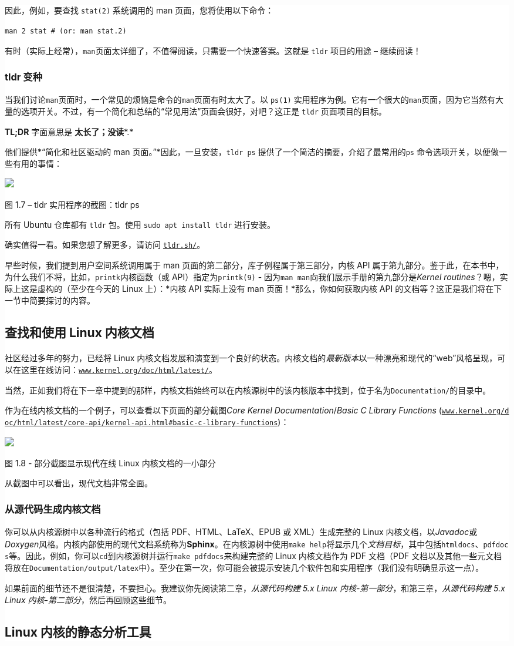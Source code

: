 ```
```

因此，例如，要查找 `stat(2)` 系统调用的 man 页面，您将使用以下命令：

```
man 2 stat # (or: man stat.2)
```

有时（实际上经常），`man`页面太详细了，不值得阅读，只需要一个快速答案。这就是 `tldr` 项目的用途 – 继续阅读！

### tldr 变种

当我们讨论`man`页面时，一个常见的烦恼是命令的`man`页面有时太大了。以 `ps(1)` 实用程序为例。它有一个很大的`man`页面，因为它当然有大量的选项开关。不过，有一个简化和总结的“常见用法”页面会很好，对吧？这正是 `tldr` 页面项目的目标。

**TL;DR** 字面意思是 **太长了；没读***.*

他们提供*“简化和社区驱动的 man 页面。”*因此，一旦安装，`tldr ps` 提供了一个简洁的摘要，介绍了最常用的`ps` 命令选项开关，以便做一些有用的事情：

![](https://github.com/OpenDocCN/freelearn-linux-zh/raw/master/docs/linux-krn-prog/img/a3222a01-e03c-4c9b-842d-d16a5295ee50.png)

图 1.7 – tldr 实用程序的截图：tldr ps

所有 Ubuntu 仓库都有 `tldr` 包。使用 `sudo apt install tldr` 进行安装。

确实值得一看。如果您想了解更多，请访问 [`tldr.sh/`](https://tldr.sh/)。

早些时候，我们提到用户空间系统调用属于 man 页面的第二部分，库子例程属于第三部分，内核 API 属于第九部分。鉴于此，在本书中，为什么我们不将，比如，`printk`内核函数（或 API）指定为`printk(9)` - 因为`man man`向我们展示手册的第九部分是*Kernel routines*？嗯，实际上这是虚构的（至少在今天的 Linux 上）：*内核 API 实际上没有 man 页面！*那么，你如何获取内核 API 的文档等？这正是我们将在下一节中简要探讨的内容。

## 查找和使用 Linux 内核文档

社区经过多年的努力，已经将 Linux 内核文档发展和演变到一个良好的状态。内核文档的*最新版本*以一种漂亮和现代的“web”风格呈现，可以在这里在线访问：[`www.kernel.org/doc/html/latest/`](https://www.kernel.org/doc/html/latest/)。

当然，正如我们将在下一章中提到的那样，内核文档始终可以在内核源树中的该内核版本中找到，位于名为`Documentation/`的目录中。

作为在线内核文档的一个例子，可以查看以下页面的部分截图*Core Kernel Documentation*/*Basic C Library Functions* ([`www.kernel.org/doc/html/latest/core-api/kernel-api.html#basic-c-library-functions`](https://www.kernel.org/doc/html/latest/core-api/kernel-api.html#basic-c-library-functions))：

![](https://github.com/OpenDocCN/freelearn-linux-zh/raw/master/docs/linux-krn-prog/img/89f4c179-15d9-4d6e-a241-9e984e14ebae.png)

图 1.8 - 部分截图显示现代在线 Linux 内核文档的一小部分

从截图中可以看出，现代文档非常全面。

### 从源代码生成内核文档

你可以从内核源树中以各种流行的格式（包括 PDF、HTML、LaTeX、EPUB 或 XML）生成完整的 Linux 内核文档，以*Javadoc*或*Doxygen*风格。内核内部使用的现代文档系统称为**Sphinx**。在内核源树中使用`make help`将显示几个*文档目标*，其中包括`htmldocs`、`pdfdocs`等。因此，例如，你可以`cd`到内核源树并运行`make pdfdocs`来构建完整的 Linux 内核文档作为 PDF 文档（PDF 文档以及其他一些元文档将放在`Documentation/output/latex`中）。至少在第一次，你可能会被提示安装几个软件包和实用程序（我们没有明确显示这一点）。

如果前面的细节还不是很清楚，不要担心。我建议你先阅读第二章，*从源代码构建 5.x Linux 内核-第一部分*，和第三章，*从源代码构建 5.x Linux 内核-第二部分*，然后再回顾这些细节。

## Linux 内核的静态分析工具
